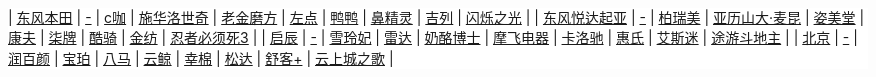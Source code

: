 | [东风本田](https://www.baidu.com/s?wd=%E4%B8%9C%E9%A3%8E%E6%9C%AC%E7%94%B0) | [-](https://www.baidu.com/s?wd=-) | [c咖](https://www.baidu.com/s?wd=c%E5%92%96) | [施华洛世奇](https://www.baidu.com/s?wd=%E6%96%BD%E5%8D%8E%E6%B4%9B%E4%B8%96%E5%A5%87) | [老金磨方](https://www.baidu.com/s?wd=%E8%80%81%E9%87%91%E7%A3%A8%E6%96%B9) | [左点](https://www.baidu.com/s?wd=%E5%B7%A6%E7%82%B9) | [鸭鸭](https://www.baidu.com/s?wd=%E9%B8%AD%E9%B8%AD) | [鼻精灵](https://www.baidu.com/s?wd=%E9%BC%BB%E7%B2%BE%E7%81%B5) | [吉列](https://www.baidu.com/s?wd=%E5%90%89%E5%88%97) | [闪烁之光](https://www.baidu.com/s?wd=%E9%97%AA%E7%83%81%E4%B9%8B%E5%85%89) |
| [东风悦达起亚](https://www.baidu.com/s?wd=%E4%B8%9C%E9%A3%8E%E6%82%A6%E8%BE%BE%E8%B5%B7%E4%BA%9A) | [-](https://www.baidu.com/s?wd=-) | [柏瑞美](https://www.baidu.com/s?wd=%E6%9F%8F%E7%91%9E%E7%BE%8E) | [亚历山大·麦昆](https://www.baidu.com/s?wd=%E4%BA%9A%E5%8E%86%E5%B1%B1%E5%A4%A7%C2%B7%E9%BA%A6%E6%98%86) | [姿美堂](https://www.baidu.com/s?wd=%E5%A7%BF%E7%BE%8E%E5%A0%82) | [康夫](https://www.baidu.com/s?wd=%E5%BA%B7%E5%A4%AB) | [柒牌](https://www.baidu.com/s?wd=%E6%9F%92%E7%89%8C) | [酷骑](https://www.baidu.com/s?wd=%E9%85%B7%E9%AA%91) | [金纺](https://www.baidu.com/s?wd=%E9%87%91%E7%BA%BA) | [忍者必须死3](https://www.baidu.com/s?wd=%E5%BF%8D%E8%80%85%E5%BF%85%E9%A1%BB%E6%AD%BB3) |
| [启辰](https://www.baidu.com/s?wd=%E5%90%AF%E8%BE%B0) | [-](https://www.baidu.com/s?wd=-) | [雪玲妃](https://www.baidu.com/s?wd=%E9%9B%AA%E7%8E%B2%E5%A6%83) | [雷达](https://www.baidu.com/s?wd=%E9%9B%B7%E8%BE%BE) | [奶酪博士](https://www.baidu.com/s?wd=%E5%A5%B6%E9%85%AA%E5%8D%9A%E5%A3%AB) | [摩飞电器](https://www.baidu.com/s?wd=%E6%91%A9%E9%A3%9E%E7%94%B5%E5%99%A8) | [卡洛驰](https://www.baidu.com/s?wd=%E5%8D%A1%E6%B4%9B%E9%A9%B0) | [惠氏](https://www.baidu.com/s?wd=%E6%83%A0%E6%B0%8F) | [艾斯迷](https://www.baidu.com/s?wd=%E8%89%BE%E6%96%AF%E8%BF%B7) | [途游斗地主](https://www.baidu.com/s?wd=%E9%80%94%E6%B8%B8%E6%96%97%E5%9C%B0%E4%B8%BB) |
| [北京](https://www.baidu.com/s?wd=%E5%8C%97%E4%BA%AC) | [-](https://www.baidu.com/s?wd=-) | [润百颜](https://www.baidu.com/s?wd=%E6%B6%A6%E7%99%BE%E9%A2%9C) | [宝珀](https://www.baidu.com/s?wd=%E5%AE%9D%E7%8F%80) | [八马](https://www.baidu.com/s?wd=%E5%85%AB%E9%A9%AC) | [云鲸](https://www.baidu.com/s?wd=%E4%BA%91%E9%B2%B8) | [幸棉](https://www.baidu.com/s?wd=%E5%B9%B8%E6%A3%89) | [松达](https://www.baidu.com/s?wd=%E6%9D%BE%E8%BE%BE) | [舒客+](https://www.baidu.com/s?wd=%E8%88%92%E5%AE%A2%2B) | [云上城之歌](https://www.baidu.com/s?wd=%E4%BA%91%E4%B8%8A%E5%9F%8E%E4%B9%8B%E6%AD%8C) |

